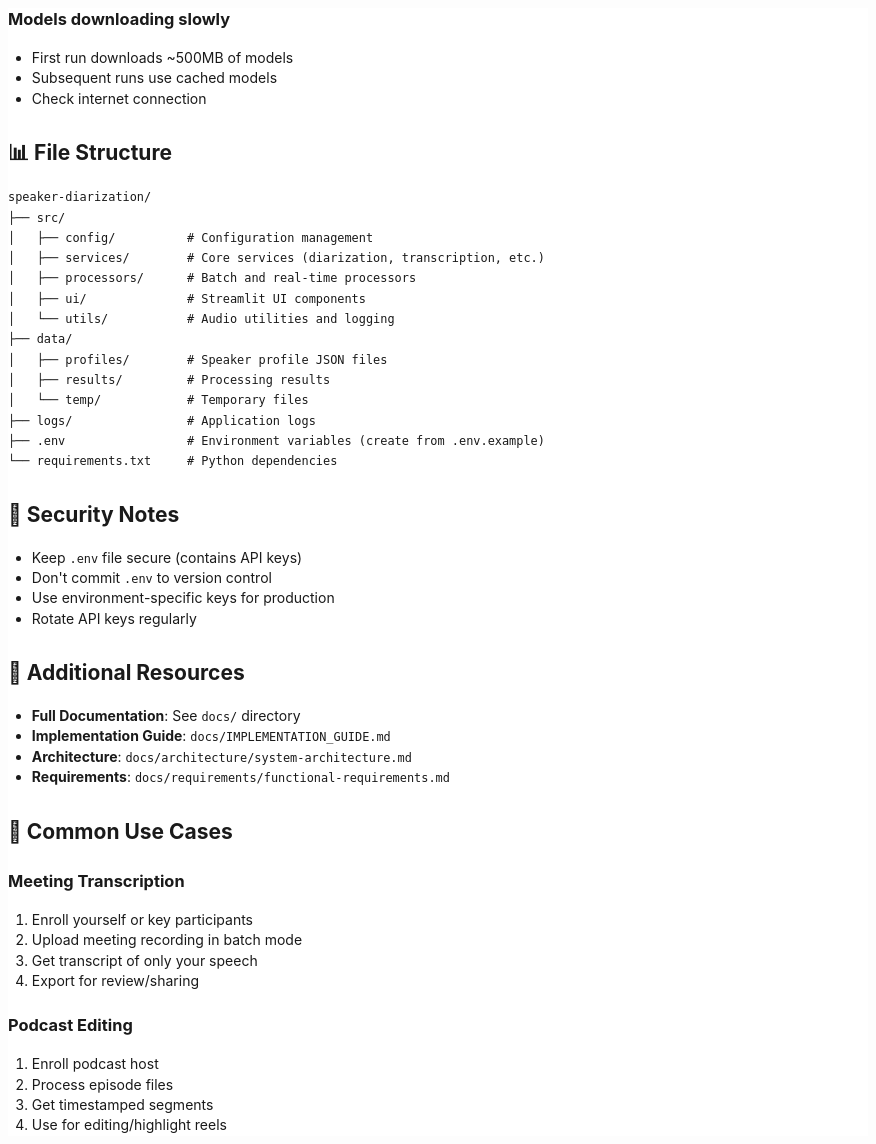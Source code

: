### Models downloading slowly
- First run downloads ~500MB of models
- Subsequent runs use cached models
- Check internet connection

## 📊 File Structure

```
speaker-diarization/
├── src/
│   ├── config/          # Configuration management
│   ├── services/        # Core services (diarization, transcription, etc.)
│   ├── processors/      # Batch and real-time processors
│   ├── ui/              # Streamlit UI components
│   └── utils/           # Audio utilities and logging
├── data/
│   ├── profiles/        # Speaker profile JSON files
│   ├── results/         # Processing results
│   └── temp/            # Temporary files
├── logs/                # Application logs
├── .env                 # Environment variables (create from .env.example)
└── requirements.txt     # Python dependencies
```

## 🔐 Security Notes

- Keep `.env` file secure (contains API keys)
- Don't commit `.env` to version control
- Use environment-specific keys for production
- Rotate API keys regularly

## 📝 Additional Resources

- **Full Documentation**: See `docs/` directory
- **Implementation Guide**: `docs/IMPLEMENTATION_GUIDE.md`
- **Architecture**: `docs/architecture/system-architecture.md`
- **Requirements**: `docs/requirements/functional-requirements.md`

## 🎯 Common Use Cases

### Meeting Transcription
1. Enroll yourself or key participants
2. Upload meeting recording in batch mode
3. Get transcript of only your speech
4. Export for review/sharing

### Podcast Editing
1. Enroll podcast host
2. Process episode files
3. Get timestamped segments
4. Use for editing/highlight reels
